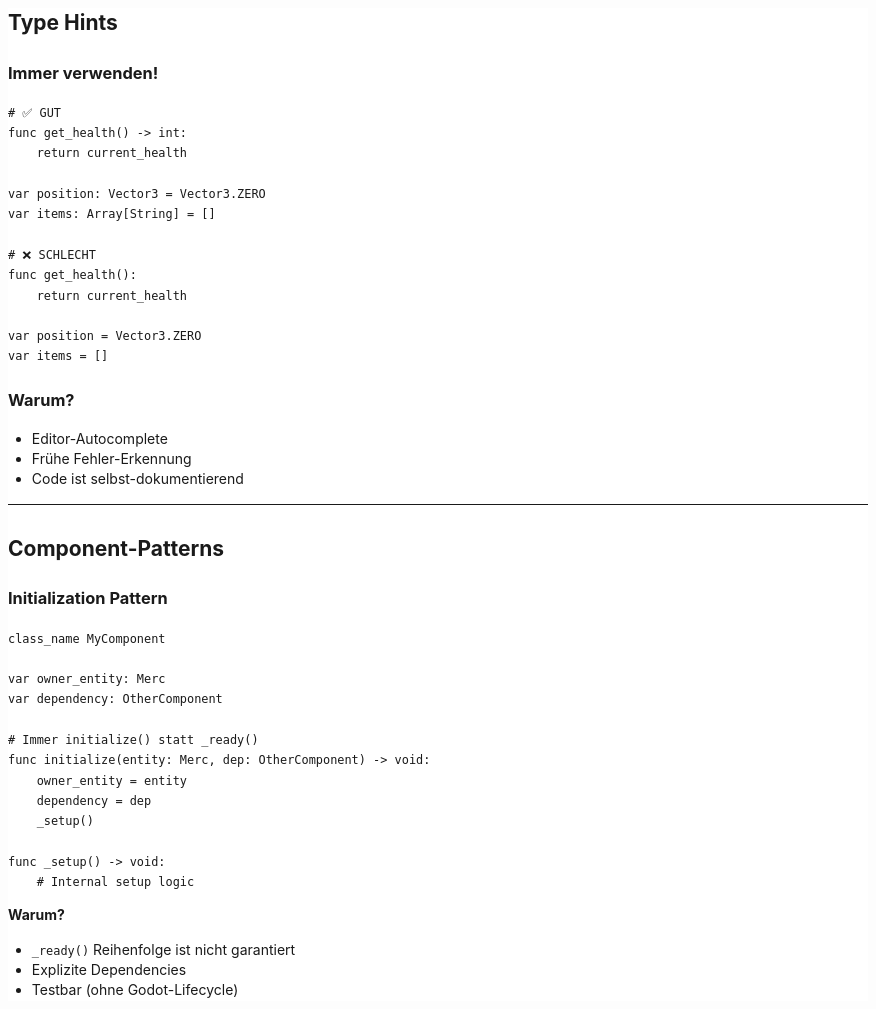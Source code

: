 
## Type Hints

### Immer verwenden!
```gdscript
# ✅ GUT
func get_health() -> int:
    return current_health

var position: Vector3 = Vector3.ZERO
var items: Array[String] = []

# ❌ SCHLECHT
func get_health():
    return current_health

var position = Vector3.ZERO
var items = []
```

### Warum?
- Editor-Autocomplete
- Frühe Fehler-Erkennung
- Code ist selbst-dokumentierend

---

## Component-Patterns

### Initialization Pattern
```gdscript
class_name MyComponent

var owner_entity: Merc
var dependency: OtherComponent

# Immer initialize() statt _ready()
func initialize(entity: Merc, dep: OtherComponent) -> void:
    owner_entity = entity
    dependency = dep
    _setup()

func _setup() -> void:
    # Internal setup logic
```

**Warum?**
- `_ready()` Reihenfolge ist nicht garantiert
- Explizite Dependencies
- Testbar (ohne Godot-Lifecycle)

